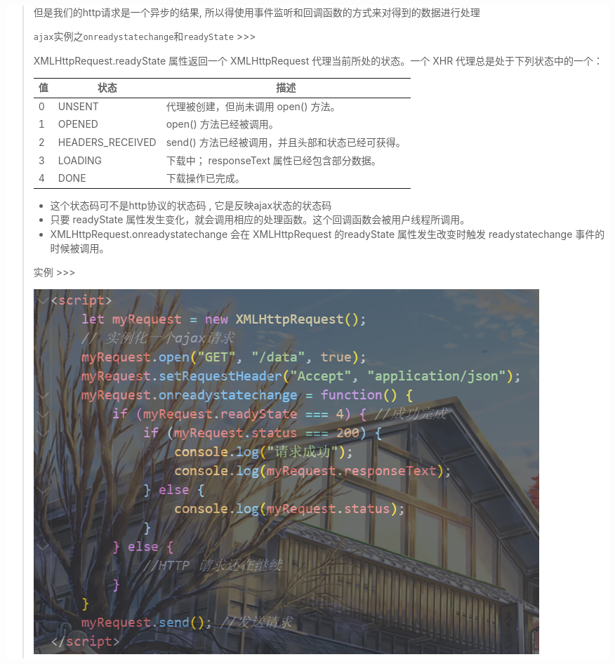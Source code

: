 > 但是我们的http请求是一个异步的结果, 所以得使用事件监听和回调函数的方式来对得到的数据进行处理
>
> `ajax`实例之`onreadystatechange`和`readyState` >>>
>
> XMLHttpRequest.readyState 属性返回一个 XMLHttpRequest  代理当前所处的状态。一个 XHR 代理总是处于下列状态中的一个：
>
> | **值** | **状态**         | **描述**                                          |
> | ------ | ---------------- | ------------------------------------------------- |
> | 0      | UNSENT           | 代理被创建，但尚未调用 open() 方法。              |
> | 1      | OPENED           | open() 方法已经被调用。                           |
> | 2      | HEADERS_RECEIVED | send() 方法已经被调用，并且头部和状态已经可获得。 |
> | 3      | LOADING          | 下载中； responseText 属性已经包含部分数据。      |
> | 4      | DONE             | 下载操作已完成。                                  |
>
> - 这个状态码可不是http协议的状态码 , 它是反映ajax状态的状态码
> - 只要 readyState 属性发生变化，就会调用相应的处理函数。这个回调函数会被用户线程所调用。
> - XMLHttpRequest.onreadystatechange 会在 XMLHttpRequest 的readyState 属性发生改变时触发 readystatechange 事件的时候被调用。
>
> 实例 >>>
>
> ![image-20200302155034001](..\images\image-20200302155034001.png)
>